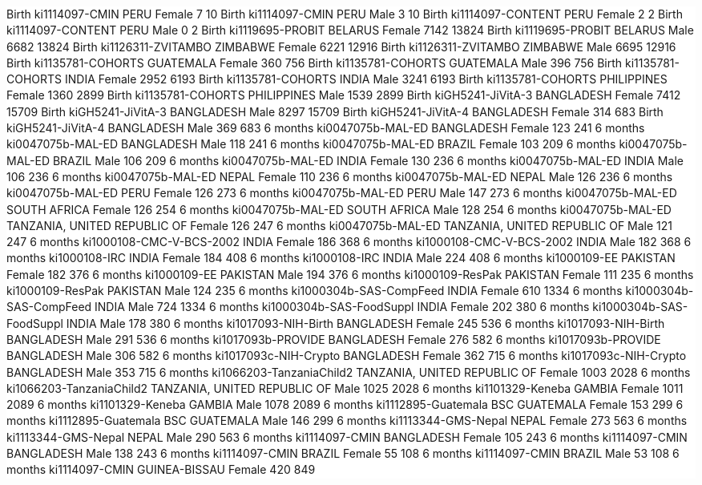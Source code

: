 Birth       ki1114097-CMIN             PERU                           Female         7      10
Birth       ki1114097-CMIN             PERU                           Male           3      10
Birth       ki1114097-CONTENT          PERU                           Female         2       2
Birth       ki1114097-CONTENT          PERU                           Male           0       2
Birth       ki1119695-PROBIT           BELARUS                        Female      7142   13824
Birth       ki1119695-PROBIT           BELARUS                        Male        6682   13824
Birth       ki1126311-ZVITAMBO         ZIMBABWE                       Female      6221   12916
Birth       ki1126311-ZVITAMBO         ZIMBABWE                       Male        6695   12916
Birth       ki1135781-COHORTS          GUATEMALA                      Female       360     756
Birth       ki1135781-COHORTS          GUATEMALA                      Male         396     756
Birth       ki1135781-COHORTS          INDIA                          Female      2952    6193
Birth       ki1135781-COHORTS          INDIA                          Male        3241    6193
Birth       ki1135781-COHORTS          PHILIPPINES                    Female      1360    2899
Birth       ki1135781-COHORTS          PHILIPPINES                    Male        1539    2899
Birth       kiGH5241-JiVitA-3          BANGLADESH                     Female      7412   15709
Birth       kiGH5241-JiVitA-3          BANGLADESH                     Male        8297   15709
Birth       kiGH5241-JiVitA-4          BANGLADESH                     Female       314     683
Birth       kiGH5241-JiVitA-4          BANGLADESH                     Male         369     683
6 months    ki0047075b-MAL-ED          BANGLADESH                     Female       123     241
6 months    ki0047075b-MAL-ED          BANGLADESH                     Male         118     241
6 months    ki0047075b-MAL-ED          BRAZIL                         Female       103     209
6 months    ki0047075b-MAL-ED          BRAZIL                         Male         106     209
6 months    ki0047075b-MAL-ED          INDIA                          Female       130     236
6 months    ki0047075b-MAL-ED          INDIA                          Male         106     236
6 months    ki0047075b-MAL-ED          NEPAL                          Female       110     236
6 months    ki0047075b-MAL-ED          NEPAL                          Male         126     236
6 months    ki0047075b-MAL-ED          PERU                           Female       126     273
6 months    ki0047075b-MAL-ED          PERU                           Male         147     273
6 months    ki0047075b-MAL-ED          SOUTH AFRICA                   Female       126     254
6 months    ki0047075b-MAL-ED          SOUTH AFRICA                   Male         128     254
6 months    ki0047075b-MAL-ED          TANZANIA, UNITED REPUBLIC OF   Female       126     247
6 months    ki0047075b-MAL-ED          TANZANIA, UNITED REPUBLIC OF   Male         121     247
6 months    ki1000108-CMC-V-BCS-2002   INDIA                          Female       186     368
6 months    ki1000108-CMC-V-BCS-2002   INDIA                          Male         182     368
6 months    ki1000108-IRC              INDIA                          Female       184     408
6 months    ki1000108-IRC              INDIA                          Male         224     408
6 months    ki1000109-EE               PAKISTAN                       Female       182     376
6 months    ki1000109-EE               PAKISTAN                       Male         194     376
6 months    ki1000109-ResPak           PAKISTAN                       Female       111     235
6 months    ki1000109-ResPak           PAKISTAN                       Male         124     235
6 months    ki1000304b-SAS-CompFeed    INDIA                          Female       610    1334
6 months    ki1000304b-SAS-CompFeed    INDIA                          Male         724    1334
6 months    ki1000304b-SAS-FoodSuppl   INDIA                          Female       202     380
6 months    ki1000304b-SAS-FoodSuppl   INDIA                          Male         178     380
6 months    ki1017093-NIH-Birth        BANGLADESH                     Female       245     536
6 months    ki1017093-NIH-Birth        BANGLADESH                     Male         291     536
6 months    ki1017093b-PROVIDE         BANGLADESH                     Female       276     582
6 months    ki1017093b-PROVIDE         BANGLADESH                     Male         306     582
6 months    ki1017093c-NIH-Crypto      BANGLADESH                     Female       362     715
6 months    ki1017093c-NIH-Crypto      BANGLADESH                     Male         353     715
6 months    ki1066203-TanzaniaChild2   TANZANIA, UNITED REPUBLIC OF   Female      1003    2028
6 months    ki1066203-TanzaniaChild2   TANZANIA, UNITED REPUBLIC OF   Male        1025    2028
6 months    ki1101329-Keneba           GAMBIA                         Female      1011    2089
6 months    ki1101329-Keneba           GAMBIA                         Male        1078    2089
6 months    ki1112895-Guatemala BSC    GUATEMALA                      Female       153     299
6 months    ki1112895-Guatemala BSC    GUATEMALA                      Male         146     299
6 months    ki1113344-GMS-Nepal        NEPAL                          Female       273     563
6 months    ki1113344-GMS-Nepal        NEPAL                          Male         290     563
6 months    ki1114097-CMIN             BANGLADESH                     Female       105     243
6 months    ki1114097-CMIN             BANGLADESH                     Male         138     243
6 months    ki1114097-CMIN             BRAZIL                         Female        55     108
6 months    ki1114097-CMIN             BRAZIL                         Male          53     108
6 months    ki1114097-CMIN             GUINEA-BISSAU                  Female       420     849